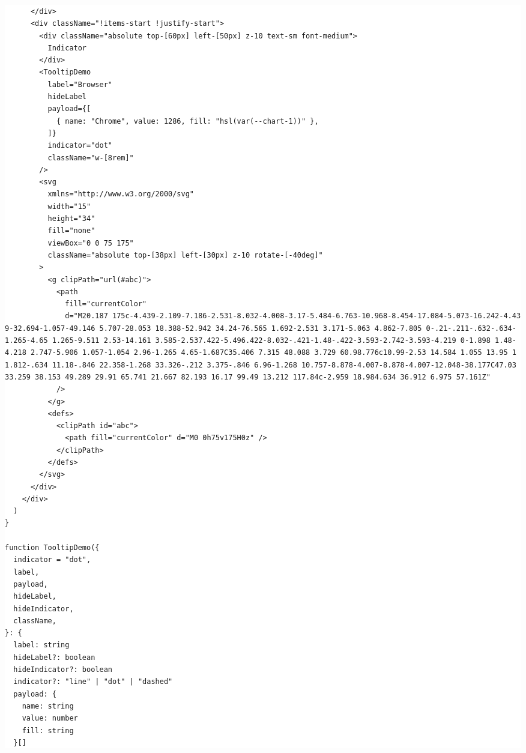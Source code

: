 ```tsx
      </div>
      <div className="!items-start !justify-start">
        <div className="absolute top-[60px] left-[50px] z-10 text-sm font-medium">
          Indicator
        </div>
        <TooltipDemo
          label="Browser"
          hideLabel
          payload={[
            { name: "Chrome", value: 1286, fill: "hsl(var(--chart-1))" },
          ]}
          indicator="dot"
          className="w-[8rem]"
        />
        <svg
          xmlns="http://www.w3.org/2000/svg"
          width="15"
          height="34"
          fill="none"
          viewBox="0 0 75 175"
          className="absolute top-[38px] left-[30px] z-10 rotate-[-40deg]"
        >
          <g clipPath="url(#abc)">
            <path
              fill="currentColor"
              d="M20.187 175c-4.439-2.109-7.186-2.531-8.032-4.008-3.17-5.484-6.763-10.968-8.454-17.084-5.073-16.242-4.439-32.694-1.057-49.146 5.707-28.053 18.388-52.942 34.24-76.565 1.692-2.531 3.171-5.063 4.862-7.805 0-.21-.211-.632-.634-1.265-4.65 1.265-9.511 2.53-14.161 3.585-2.537.422-5.496.422-8.032-.421-1.48-.422-3.593-2.742-3.593-4.219 0-1.898 1.48-4.218 2.747-5.906 1.057-1.054 2.96-1.265 4.65-1.687C35.406 7.315 48.088 3.729 60.98.776c10.99-2.53 14.584 1.055 13.95 11.812-.634 11.18-.846 22.358-1.268 33.326-.212 3.375-.846 6.96-1.268 10.757-8.878-4.007-8.878-4.007-12.048-38.177C47.03 33.259 38.153 49.289 29.91 65.741 21.667 82.193 16.17 99.49 13.212 117.84c-2.959 18.984.634 36.912 6.975 57.161Z"
            />
          </g>
          <defs>
            <clipPath id="abc">
              <path fill="currentColor" d="M0 0h75v175H0z" />
            </clipPath>
          </defs>
        </svg>
      </div>
    </div>
  )
}

function TooltipDemo({
  indicator = "dot",
  label,
  payload,
  hideLabel,
  hideIndicator,
  className,
}: {
  label: string
  hideLabel?: boolean
  hideIndicator?: boolean
  indicator?: "line" | "dot" | "dashed"
  payload: {
    name: string
    value: number
    fill: string
  }[]
```